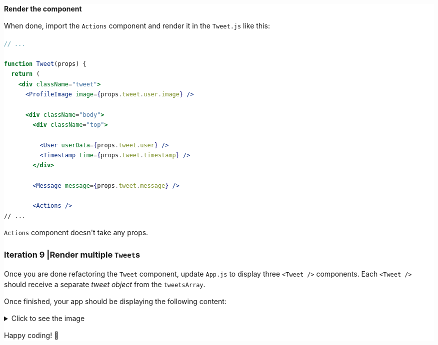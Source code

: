 **Render the component**

When done, import the `Actions` component and render it in the `Tweet.js` like this:

```jsx
// ...

function Tweet(props) {
  return (
    <div className="tweet">
      <ProfileImage image={props.tweet.user.image} />

      <div className="body">
        <div className="top">
          
          <User userData={props.tweet.user} />
          <Timestamp time={props.tweet.timestamp} />
        </div>

        <Message message={props.tweet.message} />   
        
        <Actions />
// ...
```

`Actions` component doesn't take any props.


### Iteration 9 |Render multiple `Tweet`s

Once you are done refactoring the `Tweet` component, update `App.js` to display three `<Tweet />` components. Each `<Tweet />` should receive a separate *tweet object* from the `tweetsArray`. 

Once finished, your app should be displaying the following content:

<details><summary>Click to see the image</summary></details>



Happy coding! :blue_heart:

